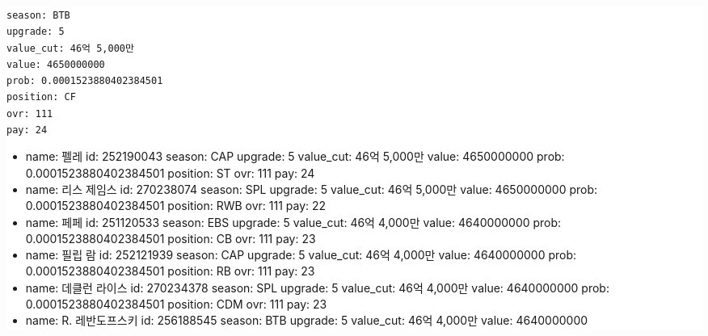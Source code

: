     season: BTB
    upgrade: 5
    value_cut: 46억 5,000만
    value: 4650000000
    prob: 0.0001523880402384501
    position: CF
    ovr: 111
    pay: 24
  - name: 펠레
    id: 252190043
    season: CAP
    upgrade: 5
    value_cut: 46억 5,000만
    value: 4650000000
    prob: 0.0001523880402384501
    position: ST
    ovr: 111
    pay: 24
  - name: 리스 제임스
    id: 270238074
    season: SPL
    upgrade: 5
    value_cut: 46억 5,000만
    value: 4650000000
    prob: 0.0001523880402384501
    position: RWB
    ovr: 111
    pay: 22
  - name: 페페
    id: 251120533
    season: EBS
    upgrade: 5
    value_cut: 46억 4,000만
    value: 4640000000
    prob: 0.0001523880402384501
    position: CB
    ovr: 111
    pay: 23
  - name: 필립 람
    id: 252121939
    season: CAP
    upgrade: 5
    value_cut: 46억 4,000만
    value: 4640000000
    prob: 0.0001523880402384501
    position: RB
    ovr: 111
    pay: 23
  - name: 데클런 라이스
    id: 270234378
    season: SPL
    upgrade: 5
    value_cut: 46억 4,000만
    value: 4640000000
    prob: 0.0001523880402384501
    position: CDM
    ovr: 111
    pay: 23
  - name: R. 레반도프스키
    id: 256188545
    season: BTB
    upgrade: 5
    value_cut: 46억 4,000만
    value: 4640000000